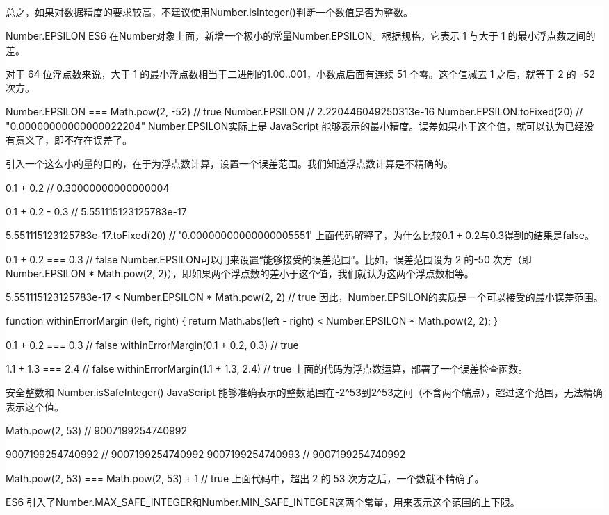   总之，如果对数据精度的要求较高，不建议使用Number.isInteger()判断一个数值是否为整数。
  
  Number.EPSILON
  ES6 在Number对象上面，新增一个极小的常量Number.EPSILON。根据规格，它表示 1 与大于 1 的最小浮点数之间的差。
  
  对于 64 位浮点数来说，大于 1 的最小浮点数相当于二进制的1.00..001，小数点后面有连续 51 个零。这个值减去 1 之后，就等于 2 的 -52 次方。
  
  Number.EPSILON === Math.pow(2, -52)
  // true
  Number.EPSILON
  // 2.220446049250313e-16
  Number.EPSILON.toFixed(20)
  // "0.00000000000000022204"
  Number.EPSILON实际上是 JavaScript 能够表示的最小精度。误差如果小于这个值，就可以认为已经没有意义了，即不存在误差了。
  
  引入一个这么小的量的目的，在于为浮点数计算，设置一个误差范围。我们知道浮点数计算是不精确的。
  
  0.1 + 0.2
  // 0.30000000000000004
  
  0.1 + 0.2 - 0.3
  // 5.551115123125783e-17
  
  5.551115123125783e-17.toFixed(20)
  // '0.00000000000000005551'
  上面代码解释了，为什么比较0.1 + 0.2与0.3得到的结果是false。
  
  0.1 + 0.2 === 0.3 // false
  Number.EPSILON可以用来设置“能够接受的误差范围”。比如，误差范围设为 2 的-50 次方（即Number.EPSILON * Math.pow(2, 2)），即如果两个浮点数的差小于这个值，我们就认为这两个浮点数相等。
  
  5.551115123125783e-17 < Number.EPSILON * Math.pow(2, 2)
  // true
  因此，Number.EPSILON的实质是一个可以接受的最小误差范围。
  
  function withinErrorMargin (left, right) {
    return Math.abs(left - right) < Number.EPSILON * Math.pow(2, 2);
  }
  
  0.1 + 0.2 === 0.3 // false
  withinErrorMargin(0.1 + 0.2, 0.3) // true
  
  1.1 + 1.3 === 2.4 // false
  withinErrorMargin(1.1 + 1.3, 2.4) // true
  上面的代码为浮点数运算，部署了一个误差检查函数。
  
  安全整数和 Number.isSafeInteger()
  JavaScript 能够准确表示的整数范围在-2^53到2^53之间（不含两个端点），超过这个范围，无法精确表示这个值。
  
  Math.pow(2, 53) // 9007199254740992
  
  9007199254740992  // 9007199254740992
  9007199254740993  // 9007199254740992
  
  Math.pow(2, 53) === Math.pow(2, 53) + 1
  // true
  上面代码中，超出 2 的 53 次方之后，一个数就不精确了。
  
  ES6 引入了Number.MAX_SAFE_INTEGER和Number.MIN_SAFE_INTEGER这两个常量，用来表示这个范围的上下限。
  